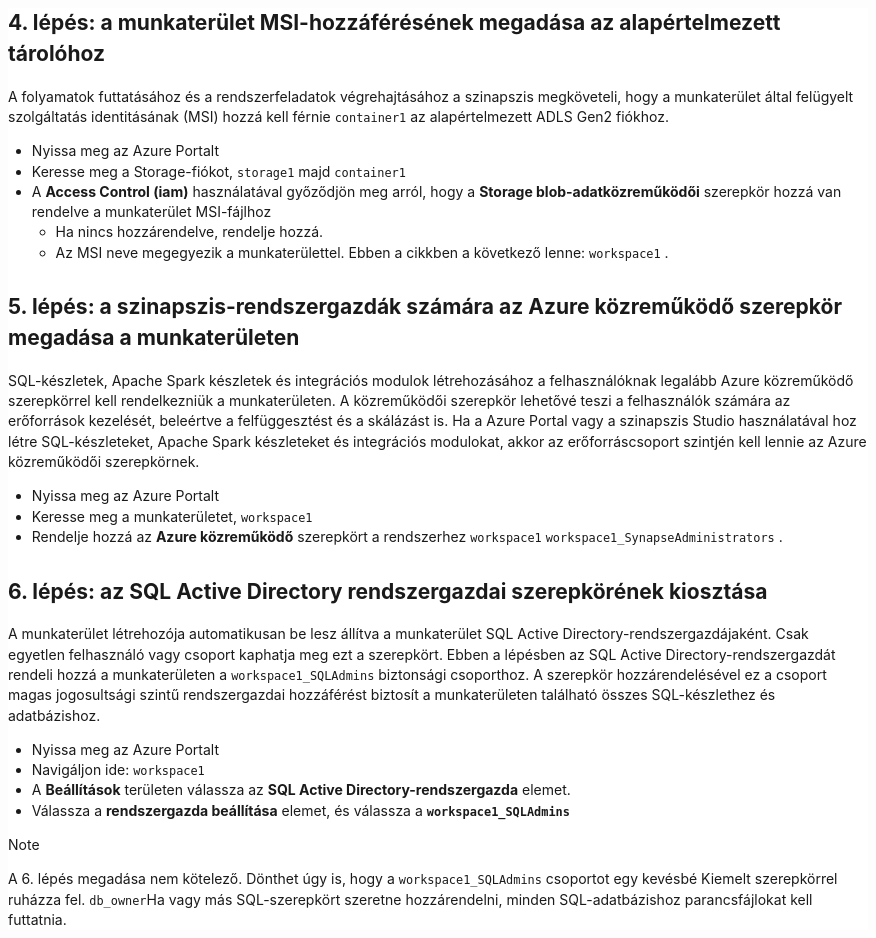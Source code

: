 ## <a name="step-4-grant-the-workspace-msi-access-to-the-default-storage-container"></a>4. lépés: a munkaterület MSI-hozzáférésének megadása az alapértelmezett tárolóhoz

A folyamatok futtatásához és a rendszerfeladatok végrehajtásához a szinapszis megköveteli, hogy a munkaterület által felügyelt szolgáltatás identitásának (MSI) hozzá kell férnie `container1` az alapértelmezett ADLS Gen2 fiókhoz.

- Nyissa meg az Azure Portalt
- Keresse meg a Storage-fiókot, `storage1` majd `container1`
- A **Access Control (iam)** használatával győződjön meg arról, hogy a **Storage blob-adatközreműködői** szerepkör hozzá van rendelve a munkaterület MSI-fájlhoz
  - Ha nincs hozzárendelve, rendelje hozzá.
  - Az MSI neve megegyezik a munkaterülettel. Ebben a cikkben a következő lenne: `workspace1` .

## <a name="step-5-grant-synapse-administrators-the-azure-contributor-role-on-the-workspace"></a>5. lépés: a szinapszis-rendszergazdák számára az Azure közreműködő szerepkör megadása a munkaterületen 

SQL-készletek, Apache Spark készletek és integrációs modulok létrehozásához a felhasználóknak legalább Azure közreműködő szerepkörrel kell rendelkezniük a munkaterületen. A közreműködői szerepkör lehetővé teszi a felhasználók számára az erőforrások kezelését, beleértve a felfüggesztést és a skálázást is. Ha a Azure Portal vagy a szinapszis Studio használatával hoz létre SQL-készleteket, Apache Spark készleteket és integrációs modulokat, akkor az erőforráscsoport szintjén kell lennie az Azure közreműködői szerepkörnek. 

- Nyissa meg az Azure Portalt
- Keresse meg a munkaterületet, `workspace1`
- Rendelje hozzá az **Azure közreműködő** szerepkört a rendszerhez `workspace1` `workspace1_SynapseAdministrators` . 

## <a name="step-6-assign-sql-active-directory-admin-role"></a>6. lépés: az SQL Active Directory rendszergazdai szerepkörének kiosztása

A munkaterület létrehozója automatikusan be lesz állítva a munkaterület SQL Active Directory-rendszergazdájaként.  Csak egyetlen felhasználó vagy csoport kaphatja meg ezt a szerepkört. Ebben a lépésben az SQL Active Directory-rendszergazdát rendeli hozzá a munkaterületen a `workspace1_SQLAdmins` biztonsági csoporthoz.  A szerepkör hozzárendelésével ez a csoport magas jogosultsági szintű rendszergazdai hozzáférést biztosít a munkaterületen található összes SQL-készlethez és adatbázishoz.   

- Nyissa meg az Azure Portalt
- Navigáljon ide: `workspace1`
- A **Beállítások** területen válassza az **SQL Active Directory-rendszergazda** elemet.
- Válassza a **rendszergazda beállítása** elemet, és válassza a **`workspace1_SQLAdmins`**

>[!Note]
>A 6. lépés megadása nem kötelező.  Dönthet úgy is, hogy a `workspace1_SQLAdmins` csoportot egy kevésbé Kiemelt szerepkörrel ruházza fel. `db_owner`Ha vagy más SQL-szerepkört szeretne hozzárendelni, minden SQL-adatbázishoz parancsfájlokat kell futtatnia. 
